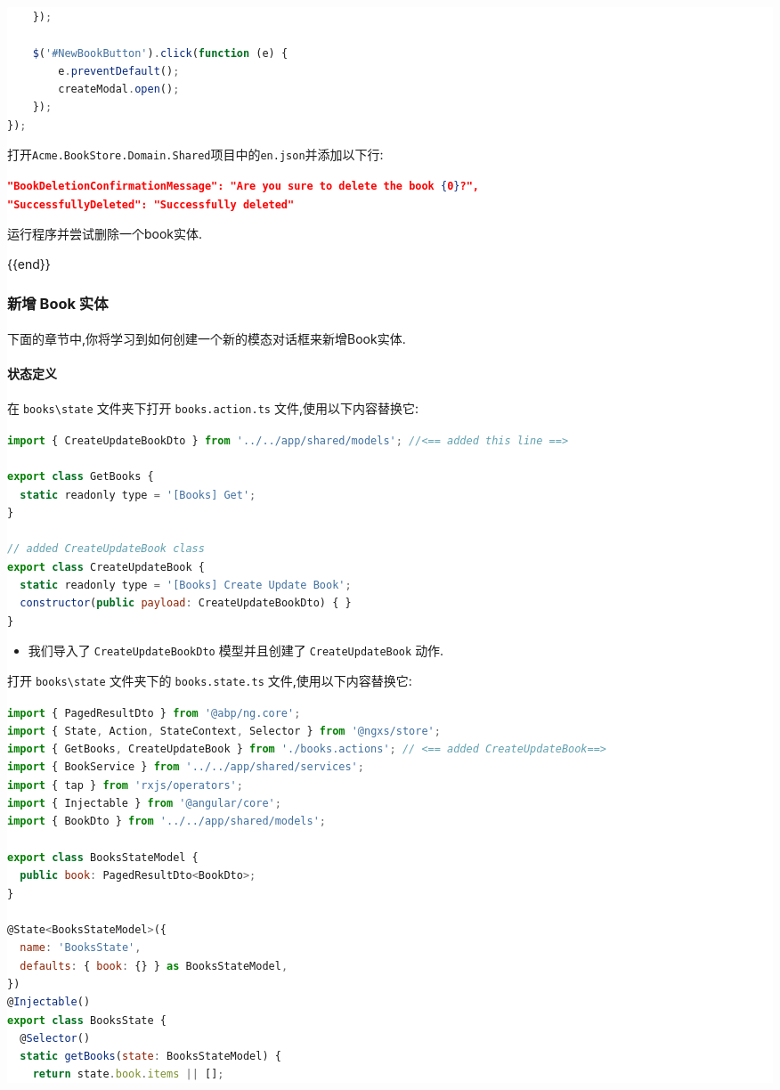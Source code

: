 ````js
    });

    $('#NewBookButton').click(function (e) {
        e.preventDefault();
        createModal.open();
    });
});
````

打开`Acme.BookStore.Domain.Shared`项目中的`en.json`并添加以下行:

````json
"BookDeletionConfirmationMessage": "Are you sure to delete the book {0}?",
"SuccessfullyDeleted": "Successfully deleted"
````

运行程序并尝试删除一个book实体.

{{end}}

### 新增 Book 实体

下面的章节中,你将学习到如何创建一个新的模态对话框来新增Book实体.

#### 状态定义

在 `books\state` 文件夹下打开 `books.action.ts` 文件,使用以下内容替换它:

```js
import { CreateUpdateBookDto } from '../../app/shared/models'; //<== added this line ==>

export class GetBooks {
  static readonly type = '[Books] Get';
}

// added CreateUpdateBook class
export class CreateUpdateBook {
  static readonly type = '[Books] Create Update Book';
  constructor(public payload: CreateUpdateBookDto) { }
}
```

* 我们导入了 `CreateUpdateBookDto` 模型并且创建了 `CreateUpdateBook` 动作.

打开 `books\state` 文件夹下的 `books.state.ts` 文件,使用以下内容替换它:

```js
import { PagedResultDto } from '@abp/ng.core';
import { State, Action, StateContext, Selector } from '@ngxs/store';
import { GetBooks, CreateUpdateBook } from './books.actions'; // <== added CreateUpdateBook==>
import { BookService } from '../../app/shared/services';
import { tap } from 'rxjs/operators';
import { Injectable } from '@angular/core';
import { BookDto } from '../../app/shared/models';

export class BooksStateModel {
  public book: PagedResultDto<BookDto>;
}

@State<BooksStateModel>({
  name: 'BooksState',
  defaults: { book: {} } as BooksStateModel,
})
@Injectable()
export class BooksState {
  @Selector()
  static getBooks(state: BooksStateModel) {
    return state.book.items || [];
```